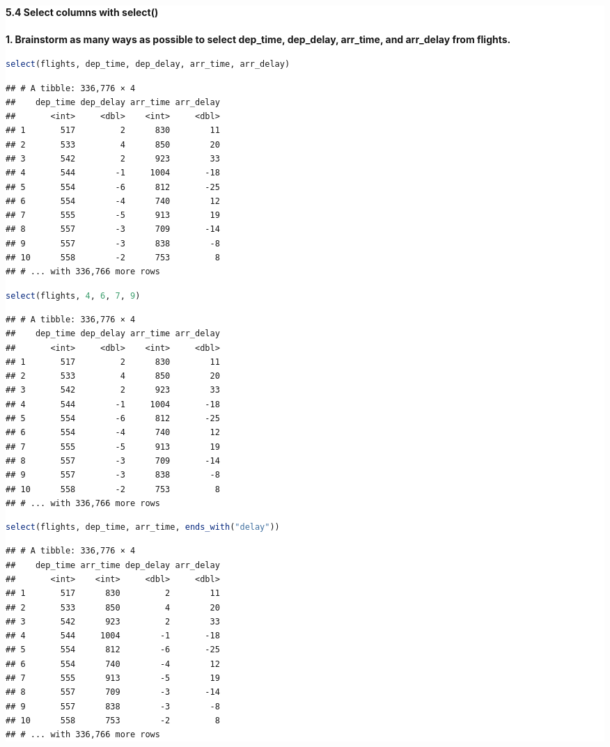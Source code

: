 ```
```

#### 5.4 Select columns with select()

**1. Brainstorm as many ways as possible to select dep_time, dep_delay, arr_time, and arr_delay from flights.**

```r
select(flights, dep_time, dep_delay, arr_time, arr_delay)
```

```
## # A tibble: 336,776 × 4
##    dep_time dep_delay arr_time arr_delay
##       <int>     <dbl>    <int>     <dbl>
## 1       517         2      830        11
## 2       533         4      850        20
## 3       542         2      923        33
## 4       544        -1     1004       -18
## 5       554        -6      812       -25
## 6       554        -4      740        12
## 7       555        -5      913        19
## 8       557        -3      709       -14
## 9       557        -3      838        -8
## 10      558        -2      753         8
## # ... with 336,766 more rows
```

```r
select(flights, 4, 6, 7, 9)
```

```
## # A tibble: 336,776 × 4
##    dep_time dep_delay arr_time arr_delay
##       <int>     <dbl>    <int>     <dbl>
## 1       517         2      830        11
## 2       533         4      850        20
## 3       542         2      923        33
## 4       544        -1     1004       -18
## 5       554        -6      812       -25
## 6       554        -4      740        12
## 7       555        -5      913        19
## 8       557        -3      709       -14
## 9       557        -3      838        -8
## 10      558        -2      753         8
## # ... with 336,766 more rows
```

```r
select(flights, dep_time, arr_time, ends_with("delay"))
```

```
## # A tibble: 336,776 × 4
##    dep_time arr_time dep_delay arr_delay
##       <int>    <int>     <dbl>     <dbl>
## 1       517      830         2        11
## 2       533      850         4        20
## 3       542      923         2        33
## 4       544     1004        -1       -18
## 5       554      812        -6       -25
## 6       554      740        -4        12
## 7       555      913        -5        19
## 8       557      709        -3       -14
## 9       557      838        -3        -8
## 10      558      753        -2         8
## # ... with 336,766 more rows
```